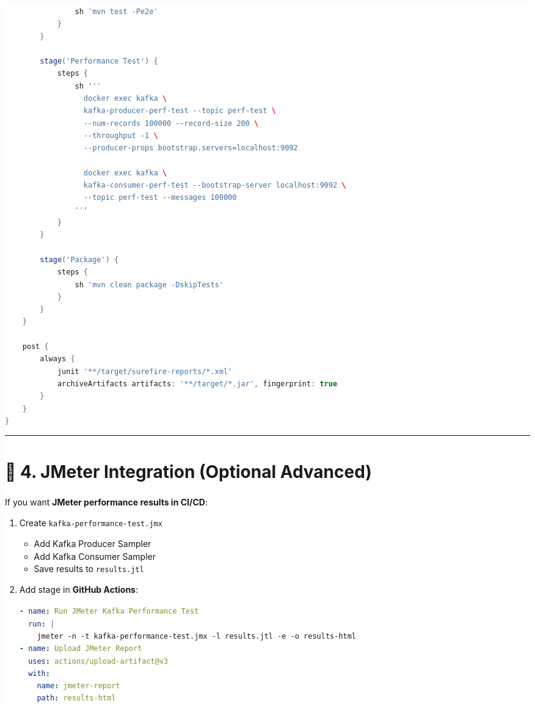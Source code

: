 ```groovy
                sh 'mvn test -Pe2e'
            }
        }

        stage('Performance Test') {
            steps {
                sh '''
                  docker exec kafka \
                  kafka-producer-perf-test --topic perf-test \
                  --num-records 100000 --record-size 200 \
                  --throughput -1 \
                  --producer-props bootstrap.servers=localhost:9092
                  
                  docker exec kafka \
                  kafka-consumer-perf-test --bootstrap-server localhost:9092 \
                  --topic perf-test --messages 100000
                '''
            }
        }

        stage('Package') {
            steps {
                sh 'mvn clean package -DskipTests'
            }
        }
    }

    post {
        always {
            junit '**/target/surefire-reports/*.xml'
            archiveArtifacts artifacts: '**/target/*.jar', fingerprint: true
        }
    }
}
```

---

# 🔹 4. JMeter Integration (Optional Advanced)

If you want **JMeter performance results in CI/CD**:

1. Create `kafka-performance-test.jmx`

   * Add Kafka Producer Sampler
   * Add Kafka Consumer Sampler
   * Save results to `results.jtl`

2. Add stage in **GitHub Actions**:

   ```yaml
   - name: Run JMeter Kafka Performance Test
     run: |
       jmeter -n -t kafka-performance-test.jmx -l results.jtl -e -o results-html
   - name: Upload JMeter Report
     uses: actions/upload-artifact@v3
     with:
       name: jmeter-report
       path: results-html
   ```
